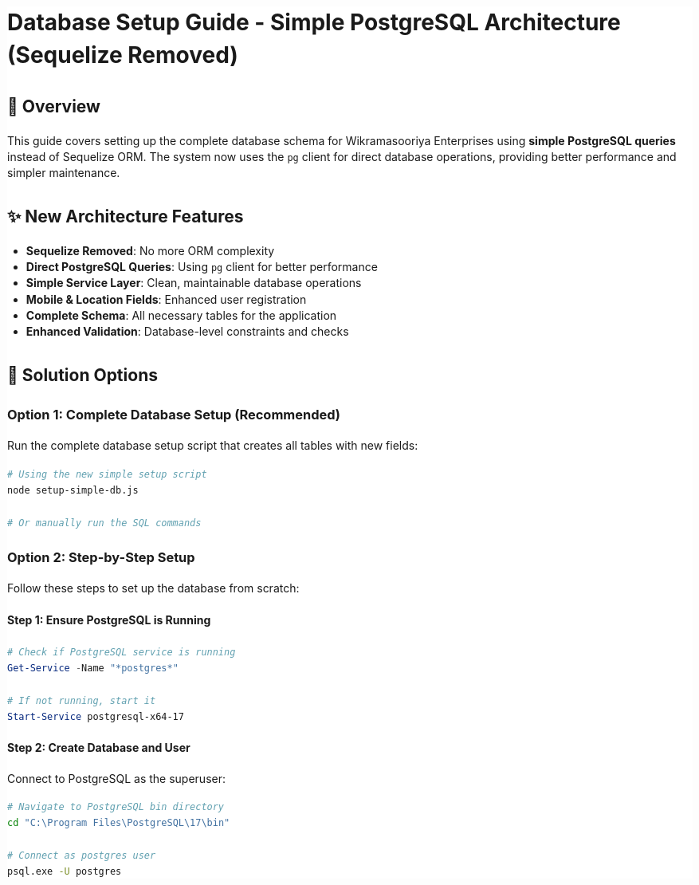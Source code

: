 # Database Setup Guide - Simple PostgreSQL Architecture (Sequelize Removed)

## 🚀 Overview
This guide covers setting up the complete database schema for Wikramasooriya Enterprises using **simple PostgreSQL queries** instead of Sequelize ORM. The system now uses the `pg` client for direct database operations, providing better performance and simpler maintenance.

## ✨ New Architecture Features
- **Sequelize Removed**: No more ORM complexity
- **Direct PostgreSQL Queries**: Using `pg` client for better performance
- **Simple Service Layer**: Clean, maintainable database operations
- **Mobile & Location Fields**: Enhanced user registration
- **Complete Schema**: All necessary tables for the application
- **Enhanced Validation**: Database-level constraints and checks

## 🔧 Solution Options

### Option 1: Complete Database Setup (Recommended)
Run the complete database setup script that creates all tables with new fields:

```bash
# Using the new simple setup script
node setup-simple-db.js

# Or manually run the SQL commands
```

### Option 2: Step-by-Step Setup
Follow these steps to set up the database from scratch:

#### Step 1: Ensure PostgreSQL is Running
```powershell
# Check if PostgreSQL service is running
Get-Service -Name "*postgres*"

# If not running, start it
Start-Service postgresql-x64-17
```

#### Step 2: Create Database and User
Connect to PostgreSQL as the superuser:

```bash
# Navigate to PostgreSQL bin directory
cd "C:\Program Files\PostgreSQL\17\bin"

# Connect as postgres user
psql.exe -U postgres
```
